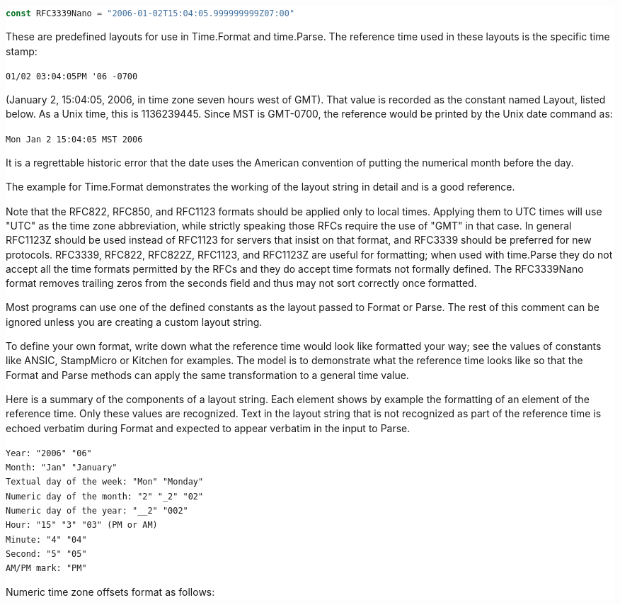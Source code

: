 ```Go
const RFC3339Nano = "2006-01-02T15:04:05.999999999Z07:00"
```

These are predefined layouts for use in Time.Format and time.Parse. The reference time used in these layouts is the specific time stamp: 

```
01/02 03:04:05PM '06 -0700

```
(January 2, 15:04:05, 2006, in time zone seven hours west of GMT). That value is recorded as the constant named Layout, listed below. As a Unix time, this is 1136239445. Since MST is GMT-0700, the reference would be printed by the Unix date command as: 

```
Mon Jan 2 15:04:05 MST 2006

```
It is a regrettable historic error that the date uses the American convention of putting the numerical month before the day. 

The example for Time.Format demonstrates the working of the layout string in detail and is a good reference. 

Note that the RFC822, RFC850, and RFC1123 formats should be applied only to local times. Applying them to UTC times will use "UTC" as the time zone abbreviation, while strictly speaking those RFCs require the use of "GMT" in that case. In general RFC1123Z should be used instead of RFC1123 for servers that insist on that format, and RFC3339 should be preferred for new protocols. RFC3339, RFC822, RFC822Z, RFC1123, and RFC1123Z are useful for formatting; when used with time.Parse they do not accept all the time formats permitted by the RFCs and they do accept time formats not formally defined. The RFC3339Nano format removes trailing zeros from the seconds field and thus may not sort correctly once formatted. 

Most programs can use one of the defined constants as the layout passed to Format or Parse. The rest of this comment can be ignored unless you are creating a custom layout string. 

To define your own format, write down what the reference time would look like formatted your way; see the values of constants like ANSIC, StampMicro or Kitchen for examples. The model is to demonstrate what the reference time looks like so that the Format and Parse methods can apply the same transformation to a general time value. 

Here is a summary of the components of a layout string. Each element shows by example the formatting of an element of the reference time. Only these values are recognized. Text in the layout string that is not recognized as part of the reference time is echoed verbatim during Format and expected to appear verbatim in the input to Parse. 

```
Year: "2006" "06"
Month: "Jan" "January"
Textual day of the week: "Mon" "Monday"
Numeric day of the month: "2" "_2" "02"
Numeric day of the year: "__2" "002"
Hour: "15" "3" "03" (PM or AM)
Minute: "4" "04"
Second: "5" "05"
AM/PM mark: "PM"

```
Numeric time zone offsets format as follows: 
